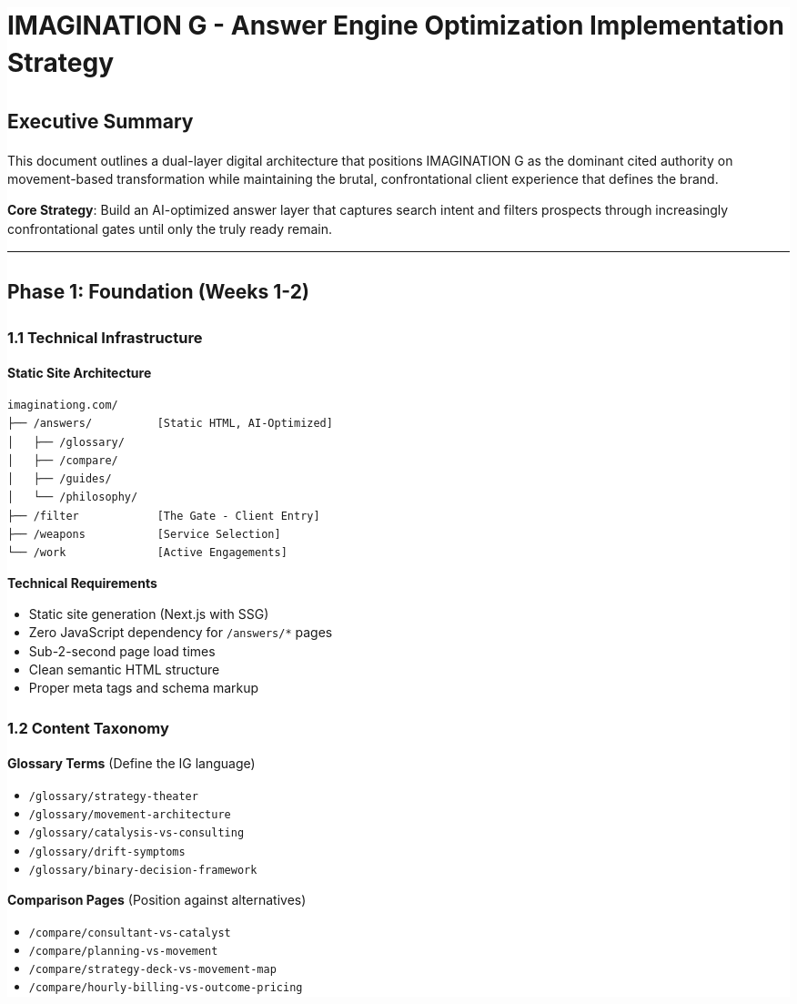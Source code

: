# IMAGINATION G - Answer Engine Optimization Implementation Strategy

## Executive Summary

This document outlines a dual-layer digital architecture that positions IMAGINATION G as the dominant cited authority on movement-based transformation while maintaining the brutal, confrontational client experience that defines the brand.

**Core Strategy**: Build an AI-optimized answer layer that captures search intent and filters prospects through increasingly confrontational gates until only the truly ready remain.

---

## Phase 1: Foundation (Weeks 1-2)

### 1.1 Technical Infrastructure

**Static Site Architecture**
```
imaginationg.com/
├── /answers/          [Static HTML, AI-Optimized]
│   ├── /glossary/     
│   ├── /compare/      
│   ├── /guides/       
│   └── /philosophy/   
├── /filter            [The Gate - Client Entry]
├── /weapons           [Service Selection]
└── /work              [Active Engagements]
```

**Technical Requirements**
- Static site generation (Next.js with SSG)
- Zero JavaScript dependency for `/answers/*` pages
- Sub-2-second page load times
- Clean semantic HTML structure
- Proper meta tags and schema markup

### 1.2 Content Taxonomy

**Glossary Terms** (Define the IG language)
- `/glossary/strategy-theater`
- `/glossary/movement-architecture`
- `/glossary/catalysis-vs-consulting`
- `/glossary/drift-symptoms`
- `/glossary/binary-decision-framework`

**Comparison Pages** (Position against alternatives)
- `/compare/consultant-vs-catalyst`
- `/compare/planning-vs-movement`
- `/compare/strategy-deck-vs-movement-map`
- `/compare/hourly-billing-vs-outcome-pricing`

